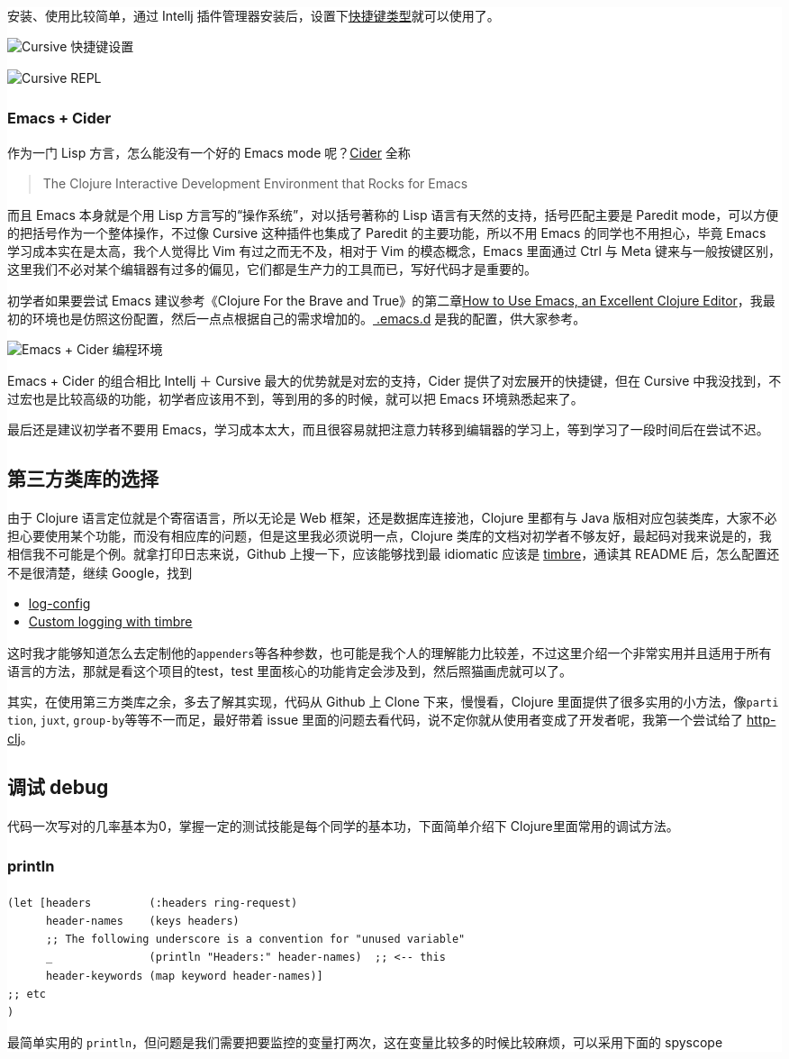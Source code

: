 安装、使用比较简单，通过 Intellj 插件管理器安装后，设置下[快捷键类型](https://cursive-ide.com/userguide/keybindings.html)就可以使用了。

![Cursive 快捷键设置](https://img.alicdn.com/imgextra/i1/581166664/TB2McCFcbxmpuFjSZJiXXXauVXa_!!581166664.png)

![Cursive REPL](https://img.alicdn.com/imgextra/i2/581166664/TB2th5wcohnpuFjSZFpXXcpuXXa_!!581166664.png)

### Emacs + Cider

作为一门 Lisp 方言，怎么能没有一个好的 Emacs mode 呢？[Cider](https://github.com/clojure-emacs/cider) 全称

> The Clojure Interactive Development Environment that Rocks for Emacs

而且 Emacs 本身就是个用 Lisp 方言写的“操作系统”，对以括号著称的 Lisp 语言有天然的支持，括号匹配主要是 Paredit mode，可以方便的把括号作为一个整体操作，不过像 Cursive 这种插件也集成了 Paredit 的主要功能，所以不用 Emacs 的同学也不用担心，毕竟 Emacs 学习成本实在是太高，我个人觉得比 Vim 有过之而无不及，相对于 Vim 的模态概念，Emacs 里面通过 Ctrl 与 Meta 键来与一般按键区别，这里我们不必对某个编辑器有过多的偏见，它们都是生产力的工具而已，写好代码才是重要的。

初学者如果要尝试 Emacs 建议参考《Clojure For the Brave and True》的第二章[How to Use Emacs, an Excellent Clojure Editor](http://www.braveclojure.com/basic-emacs/)，我最初的环境也是仿照这份配置，然后一点点根据自己的需求增加的。[ .emacs.d](https://github.com/jiacai2050/conf/tree/master/.emacs.d) 是我的配置，供大家参考。

![Emacs + Cider 编程环境](https://img.alicdn.com/imgextra/i4/581166664/TB26VWrchtmpuFjSZFqXXbHFpXa_!!581166664.png)

Emacs + Cider 的组合相比 Intellj ＋ Cursive 最大的优势就是对宏的支持，Cider 提供了对宏展开的快捷键，但在 Cursive 中我没找到，不过宏也是比较高级的功能，初学者应该用不到，等到用的多的时候，就可以把 Emacs 环境熟悉起来了。

最后还是建议初学者不要用 Emacs，学习成本太大，而且很容易就把注意力转移到编辑器的学习上，等到学习了一段时间后在尝试不迟。


## 第三方类库的选择

由于 Clojure 语言定位就是个寄宿语言，所以无论是 Web 框架，还是数据库连接池，Clojure 里都有与 Java 版相对应包装类库，大家不必担心要使用某个功能，而没有相应库的问题，但是这里我必须说明一点，Clojure 类库的文档对初学者不够友好，最起码对我来说是的，我相信我不可能是个例。就拿打印日志来说，Github 上搜一下，应该能够找到最 idiomatic 应该是 [timbre](https://github.com/ptaoussanis/timbre)，通读其 README 后，怎么配置还不是很清楚，继续 Google，找到

- [log-config](https://github.com/palletops/log-config)
- [Custom logging with timbre](http://www.filmspringopen.eu/blog-entry-blogentryid-447808.html)

这时我才能够知道怎么去定制他的`appenders`等各种参数，也可能是我个人的理解能力比较差，不过这里介绍一个非常实用并且适用于所有语言的方法，那就是看这个项目的test，test 里面核心的功能肯定会涉及到，然后照猫画虎就可以了。

其实，在使用第三方类库之余，多去了解其实现，代码从 Github 上 Clone 下来，慢慢看，Clojure 里面提供了很多实用的小方法，像`partition`, `juxt`, `group-by`等等不一而足，最好带着 issue 里面的问题去看代码，说不定你就从使用者变成了开发者呢，我第一个尝试给了 [http-clj](https://github.com/dakrone/clj-http/pull/341)。

## 调试 debug

代码一次写对的几率基本为0，掌握一定的测试技能是每个同学的基本功，下面简单介绍下 Clojure里面常用的调试方法。

### println
```
(let [headers         (:headers ring-request)
      header-names    (keys headers)
      ;; The following underscore is a convention for "unused variable"
      _               (println "Headers:" header-names)  ;; <-- this
      header-keywords (map keyword header-names)]
;; etc
)
```
最简单实用的 `println`，但问题是我们需要把要监控的变量打两次，这在变量比较多的时候比较麻烦，可以采用下面的 spyscope
